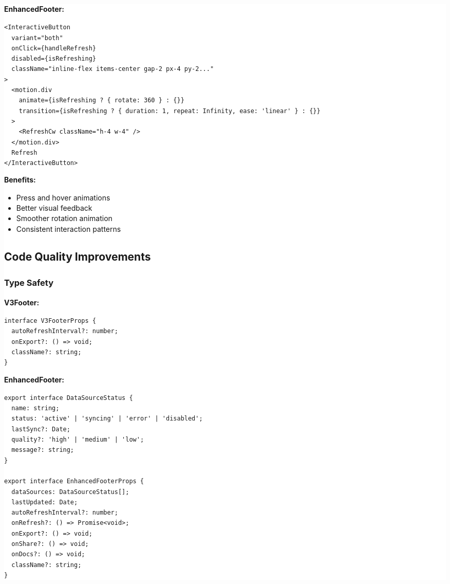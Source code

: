 **EnhancedFooter:**
```tsx
<InteractiveButton
  variant="both"
  onClick={handleRefresh}
  disabled={isRefreshing}
  className="inline-flex items-center gap-2 px-4 py-2..."
>
  <motion.div
    animate={isRefreshing ? { rotate: 360 } : {}}
    transition={isRefreshing ? { duration: 1, repeat: Infinity, ease: 'linear' } : {}}
  >
    <RefreshCw className="h-4 w-4" />
  </motion.div>
  Refresh
</InteractiveButton>
```

**Benefits:**
- Press and hover animations
- Better visual feedback
- Smoother rotation animation
- Consistent interaction patterns

## Code Quality Improvements

### Type Safety
**V3Footer:**
```tsx
interface V3FooterProps {
  autoRefreshInterval?: number;
  onExport?: () => void;
  className?: string;
}
```

**EnhancedFooter:**
```tsx
export interface DataSourceStatus {
  name: string;
  status: 'active' | 'syncing' | 'error' | 'disabled';
  lastSync?: Date;
  quality?: 'high' | 'medium' | 'low';
  message?: string;
}

export interface EnhancedFooterProps {
  dataSources: DataSourceStatus[];
  lastUpdated: Date;
  autoRefreshInterval?: number;
  onRefresh?: () => Promise<void>;
  onExport?: () => void;
  onShare?: () => void;
  onDocs?: () => void;
  className?: string;
}
```
